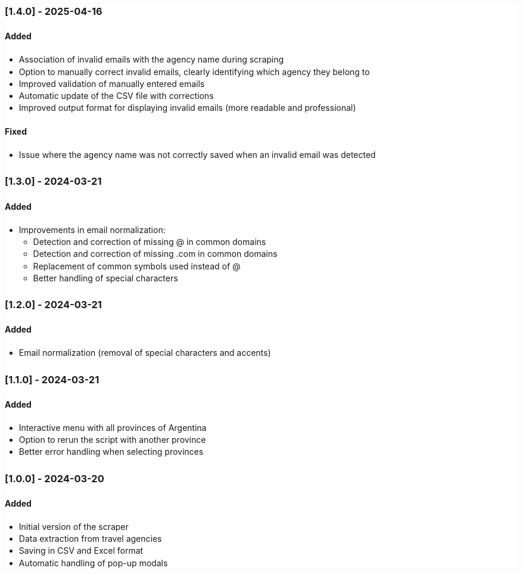 ### [1.4.0] - 2025-04-16
#### Added
- Association of invalid emails with the agency name during scraping
- Option to manually correct invalid emails, clearly identifying which agency they belong to
- Improved validation of manually entered emails
- Automatic update of the CSV file with corrections
- Improved output format for displaying invalid emails (more readable and professional)

#### Fixed
- Issue where the agency name was not correctly saved when an invalid email was detected

### [1.3.0] - 2024-03-21
#### Added
- Improvements in email normalization:
  - Detection and correction of missing @ in common domains
  - Detection and correction of missing .com in common domains
  - Replacement of common symbols used instead of @
  - Better handling of special characters

### [1.2.0] - 2024-03-21
#### Added
- Email normalization (removal of special characters and accents)

### [1.1.0] - 2024-03-21
#### Added
- Interactive menu with all provinces of Argentina
- Option to rerun the script with another province
- Better error handling when selecting provinces

### [1.0.0] - 2024-03-20
#### Added
- Initial version of the scraper
- Data extraction from travel agencies
- Saving in CSV and Excel format
- Automatic handling of pop-up modals
